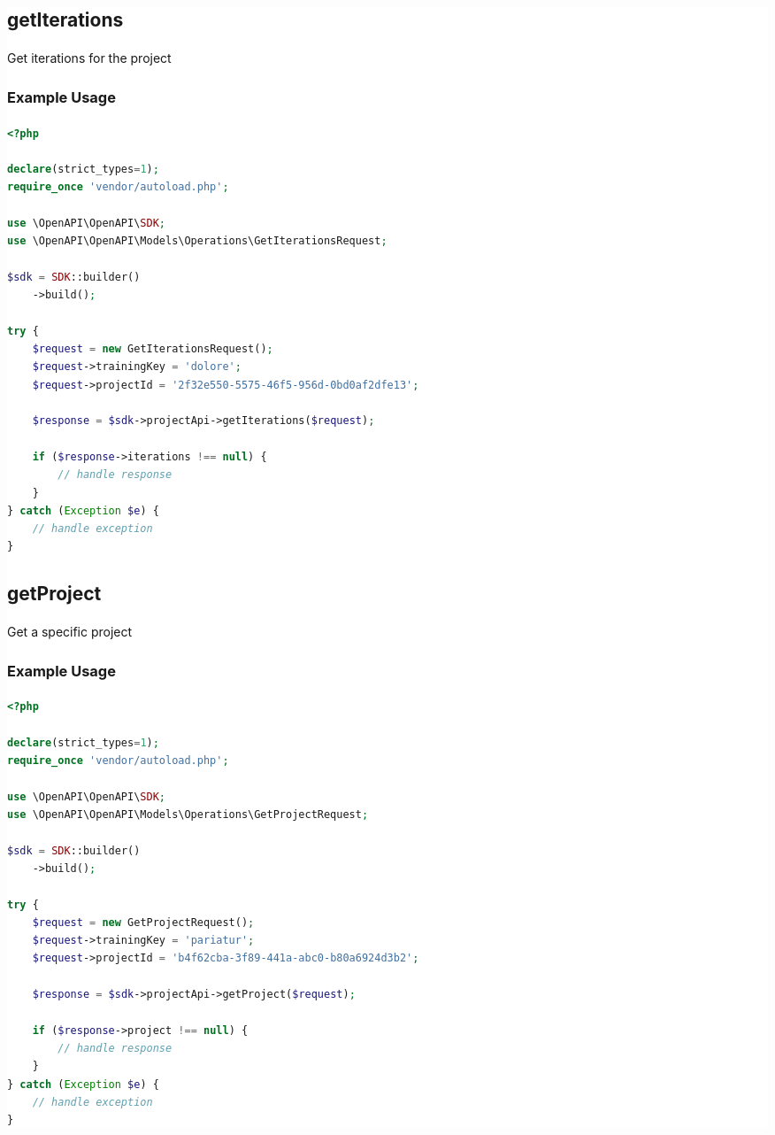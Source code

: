 ## getIterations

Get iterations for the project

### Example Usage

```php
<?php

declare(strict_types=1);
require_once 'vendor/autoload.php';

use \OpenAPI\OpenAPI\SDK;
use \OpenAPI\OpenAPI\Models\Operations\GetIterationsRequest;

$sdk = SDK::builder()
    ->build();

try {
    $request = new GetIterationsRequest();
    $request->trainingKey = 'dolore';
    $request->projectId = '2f32e550-5575-46f5-956d-0bd0af2dfe13';

    $response = $sdk->projectApi->getIterations($request);

    if ($response->iterations !== null) {
        // handle response
    }
} catch (Exception $e) {
    // handle exception
}
```

## getProject

Get a specific project

### Example Usage

```php
<?php

declare(strict_types=1);
require_once 'vendor/autoload.php';

use \OpenAPI\OpenAPI\SDK;
use \OpenAPI\OpenAPI\Models\Operations\GetProjectRequest;

$sdk = SDK::builder()
    ->build();

try {
    $request = new GetProjectRequest();
    $request->trainingKey = 'pariatur';
    $request->projectId = 'b4f62cba-3f89-441a-abc0-b80a6924d3b2';

    $response = $sdk->projectApi->getProject($request);

    if ($response->project !== null) {
        // handle response
    }
} catch (Exception $e) {
    // handle exception
}
```